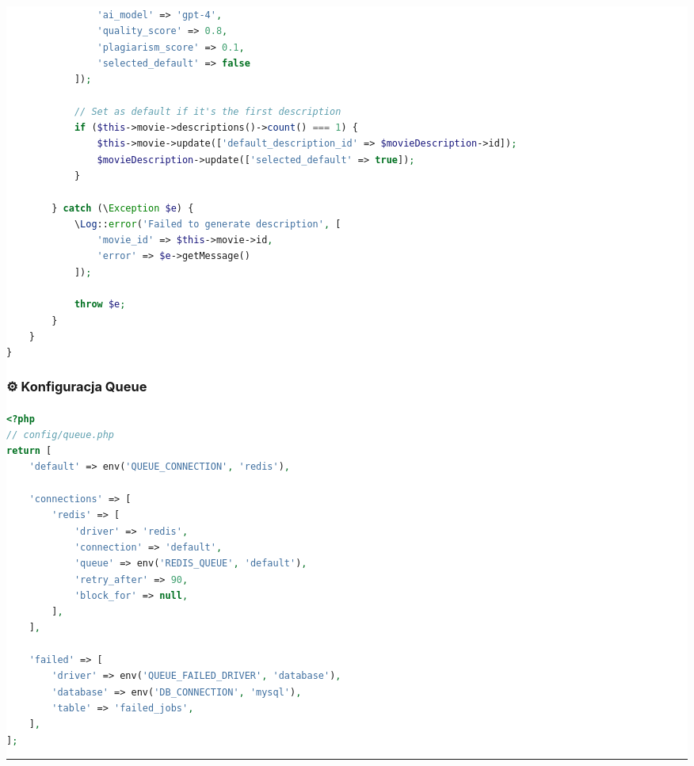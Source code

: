 ```php
                'ai_model' => 'gpt-4',
                'quality_score' => 0.8,
                'plagiarism_score' => 0.1,
                'selected_default' => false
            ]);

            // Set as default if it's the first description
            if ($this->movie->descriptions()->count() === 1) {
                $this->movie->update(['default_description_id' => $movieDescription->id]);
                $movieDescription->update(['selected_default' => true]);
            }

        } catch (\Exception $e) {
            \Log::error('Failed to generate description', [
                'movie_id' => $this->movie->id,
                'error' => $e->getMessage()
            ]);
            
            throw $e;
        }
    }
}
```

### ⚙️ Konfiguracja Queue
```php
<?php
// config/queue.php
return [
    'default' => env('QUEUE_CONNECTION', 'redis'),

    'connections' => [
        'redis' => [
            'driver' => 'redis',
            'connection' => 'default',
            'queue' => env('REDIS_QUEUE', 'default'),
            'retry_after' => 90,
            'block_for' => null,
        ],
    ],

    'failed' => [
        'driver' => env('QUEUE_FAILED_DRIVER', 'database'),
        'database' => env('DB_CONNECTION', 'mysql'),
        'table' => 'failed_jobs',
    ],
];
```

---
